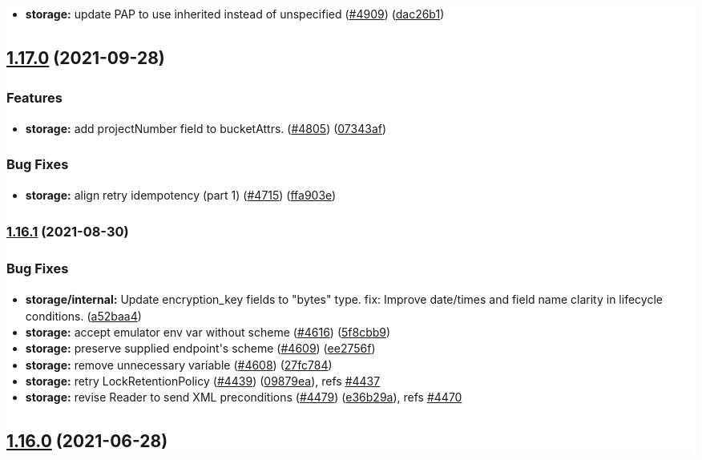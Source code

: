 * **storage:** update PAP to use inherited instead of unspecified ([#4909](https://www.github.com/googleapis/google-cloud-go/issues/4909)) ([dac26b1](https://www.github.com/googleapis/google-cloud-go/commit/dac26b1af2f2972f12775341173bcc5f982438b8))

## [1.17.0](https://www.github.com/googleapis/google-cloud-go/compare/storage/v1.16.1...storage/v1.17.0) (2021-09-28)


### Features

* **storage:** add projectNumber field to bucketAttrs. ([#4805](https://www.github.com/googleapis/google-cloud-go/issues/4805)) ([07343af](https://www.github.com/googleapis/google-cloud-go/commit/07343afc15085b164cc41d202d13f9d46f5c0d02))


### Bug Fixes

* **storage:** align retry idempotency (part 1) ([#4715](https://www.github.com/googleapis/google-cloud-go/issues/4715)) ([ffa903e](https://www.github.com/googleapis/google-cloud-go/commit/ffa903eeec61aa3869e5220e2f09371127b5c393))

### [1.16.1](https://www.github.com/googleapis/google-cloud-go/compare/storage/v1.16.0...storage/v1.16.1) (2021-08-30)


### Bug Fixes

* **storage/internal:** Update encryption_key fields to "bytes" type. fix: Improve date/times and field name clarity in lifecycle conditions. ([a52baa4](https://www.github.com/googleapis/google-cloud-go/commit/a52baa456ed8513ec492c4b573c191eb61468758))
* **storage:** accept emulator env var without scheme ([#4616](https://www.github.com/googleapis/google-cloud-go/issues/4616)) ([5f8cbb9](https://www.github.com/googleapis/google-cloud-go/commit/5f8cbb98070109e2a34409ac775ed63b94d37efd))
* **storage:** preserve supplied endpoint's scheme ([#4609](https://www.github.com/googleapis/google-cloud-go/issues/4609)) ([ee2756f](https://www.github.com/googleapis/google-cloud-go/commit/ee2756fb0a335d591464a770c9fa4f8fe0ba2e01))
* **storage:** remove unnecessary variable ([#4608](https://www.github.com/googleapis/google-cloud-go/issues/4608)) ([27fc784](https://www.github.com/googleapis/google-cloud-go/commit/27fc78456fb251652bdf5cdb493734a7e1e643e1))
* **storage:** retry LockRetentionPolicy ([#4439](https://www.github.com/googleapis/google-cloud-go/issues/4439)) ([09879ea](https://www.github.com/googleapis/google-cloud-go/commit/09879ea80cb67f9bfd8fc9384b0fda335567cba9)), refs [#4437](https://www.github.com/googleapis/google-cloud-go/issues/4437)
* **storage:** revise Reader to send XML preconditions ([#4479](https://www.github.com/googleapis/google-cloud-go/issues/4479)) ([e36b29a](https://www.github.com/googleapis/google-cloud-go/commit/e36b29a3d43bce5c1c044f7daf6e1db00b0a49e0)), refs [#4470](https://www.github.com/googleapis/google-cloud-go/issues/4470)

## [1.16.0](https://www.github.com/googleapis/google-cloud-go/compare/storage/v1.15.0...storage/v1.16.0) (2021-06-28)

